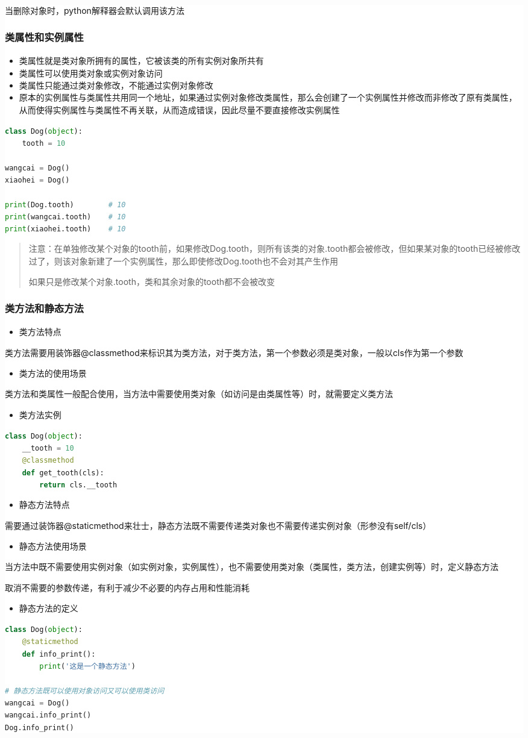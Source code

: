 当删除对象时，python解释器会默认调用该方法

### 类属性和实例属性

- 类属性就是类对象所拥有的属性，它被该类的所有实例对象所共有
- 类属性可以使用类对象或实例对象访问
- 类属性只能通过类对象修改，不能通过实例对象修改
- 原本的实例属性与类属性共用同一个地址，如果通过实例对象修改类属性，那么会创建了一个实例属性并修改而非修改了原有类属性，从而使得实例属性与类属性不再关联，从而造成错误，因此尽量不要直接修改实例属性

```python
class Dog(object):
    tooth = 10

wangcai = Dog()
xiaohei = Dog()

print(Dog.tooth)		# 10
print(wangcai.tooth)	# 10
print(xiaohei.tooth)	# 10
```

> 注意：在单独修改某个对象的tooth前，如果修改Dog.tooth，则所有该类的对象.tooth都会被修改，但如果某对象的tooth已经被修改过了，则该对象新建了一个实例属性，那么即使修改Dog.tooth也不会对其产生作用
>
> 如果只是修改某个对象.tooth，类和其余对象的tooth都不会被改变

### 类方法和静态方法

- 类方法特点

类方法需要用装饰器@classmethod来标识其为类方法，对于类方法，第一个参数必须是类对象，一般以cls作为第一个参数

- 类方法的使用场景

类方法和类属性一般配合使用，当方法中需要使用类对象（如访问是由类属性等）时，就需要定义类方法

- 类方法实例

```python
class Dog(object):
    __tooth = 10
    @classmethod
    def get_tooth(cls):
        return cls.__tooth
```

- 静态方法特点

需要通过装饰器@staticmethod来壮士，静态方法既不需要传递类对象也不需要传递实例对象（形参没有self/cls）

- 静态方法使用场景

当方法中既不需要使用实例对象（如实例对象，实例属性），也不需要使用类对象（类属性，类方法，创建实例等）时，定义静态方法

取消不需要的参数传递，有利于减少不必要的内存占用和性能消耗

- 静态方法的定义

```python
class Dog(object):
    @staticmethod
    def info_print():
        print('这是一个静态方法')

# 静态方法既可以使用对象访问又可以使用类访问
wangcai = Dog()
wangcai.info_print()
Dog.info_print()
```
